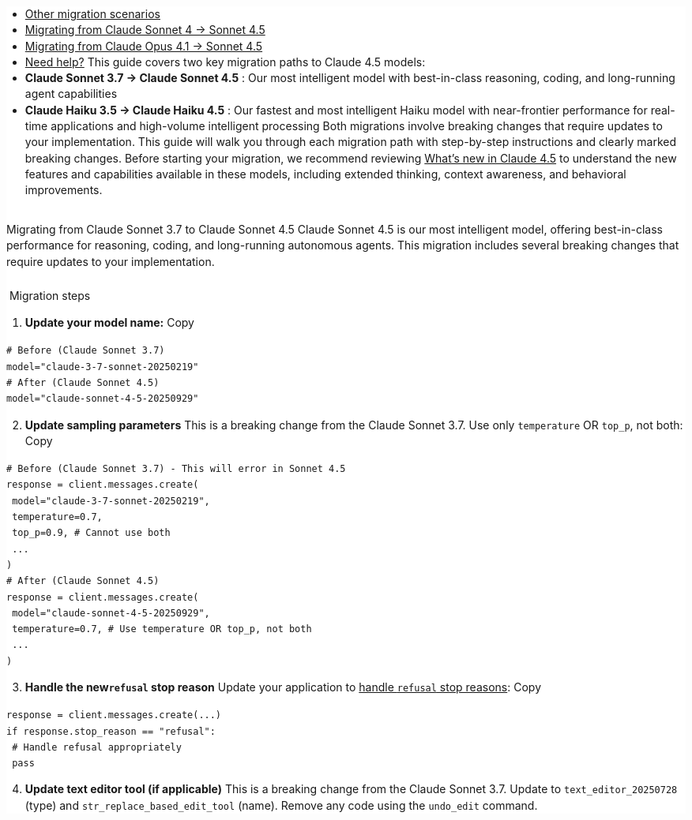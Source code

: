  * [Other migration scenarios](#other-migration-scenarios)
 * [Migrating from Claude Sonnet 4 → Sonnet 4.5](#migrating-from-claude-sonnet-4-%E2%86%92-sonnet-4-5)
 * [Migrating from Claude Opus 4.1 → Sonnet 4.5](#migrating-from-claude-opus-4-1-%E2%86%92-sonnet-4-5)
 * [Need help?](#need-help%3F)
This guide covers two key migration paths to Claude 4.5 models:
 * **Claude Sonnet 3.7 → Claude Sonnet 4.5** : Our most intelligent model with best-in-class reasoning, coding, and long-running agent capabilities
 * **Claude Haiku 3.5 → Claude Haiku 4.5** : Our fastest and most intelligent Haiku model with near-frontier performance for real-time applications and high-volume intelligent processing
Both migrations involve breaking changes that require updates to your implementation. This guide will walk you through each migration path with step-by-step instructions and clearly marked breaking changes. Before starting your migration, we recommend reviewing [What’s new in Claude 4.5](/en/docs/about-claude/models/whats-new-claude-4-5) to understand the new features and capabilities available in these models, including extended thinking, context awareness, and behavioral improvements.
## 
[​](#migrating-from-claude-sonnet-3-7-to-claude-sonnet-4-5)
Migrating from Claude Sonnet 3.7 to Claude Sonnet 4.5
Claude Sonnet 4.5 is our most intelligent model, offering best-in-class performance for reasoning, coding, and long-running autonomous agents. This migration includes several breaking changes that require updates to your implementation.
### 
[​](#migration-steps)
Migration steps
 1. **Update your model name:**
Copy
```
# Before (Claude Sonnet 3.7)
model="claude-3-7-sonnet-20250219"
# After (Claude Sonnet 4.5)
model="claude-sonnet-4-5-20250929"
```
 2. **Update sampling parameters**
This is a breaking change from the Claude Sonnet 3.7.
Use only `temperature` OR `top_p`, not both:
Copy
```
# Before (Claude Sonnet 3.7) - This will error in Sonnet 4.5
response = client.messages.create(
 model="claude-3-7-sonnet-20250219",
 temperature=0.7,
 top_p=0.9, # Cannot use both
 ...
)
# After (Claude Sonnet 4.5)
response = client.messages.create(
 model="claude-sonnet-4-5-20250929",
 temperature=0.7, # Use temperature OR top_p, not both
 ...
)
```
 3. **Handle the new`refusal` stop reason** Update your application to [handle `refusal` stop reasons](/en/docs/test-and-evaluate/strengthen-guardrails/handle-streaming-refusals):
Copy
```
response = client.messages.create(...)
if response.stop_reason == "refusal":
 # Handle refusal appropriately
 pass
```
 4. **Update text editor tool (if applicable)**
This is a breaking change from the Claude Sonnet 3.7.
Update to `text_editor_20250728` (type) and `str_replace_based_edit_tool` (name). Remove any code using the `undo_edit` command.